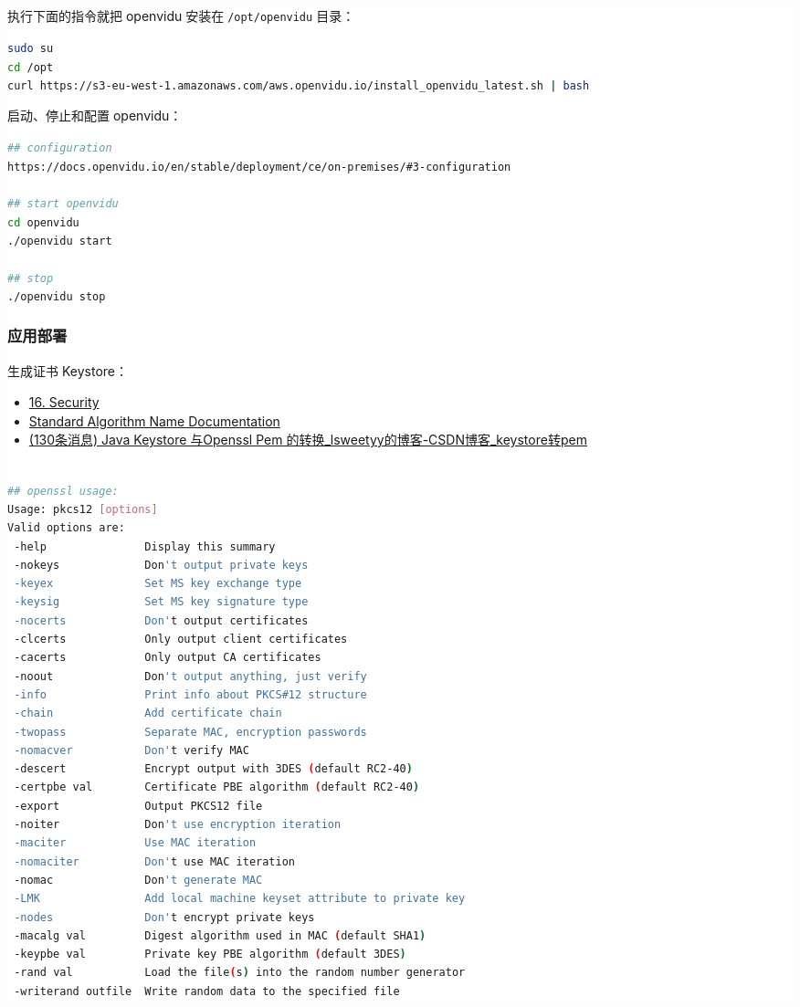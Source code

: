 
执行下面的指令就把 openvidu 安装在 `/opt/openvidu` 目录：
```bash
sudo su
cd /opt
curl https://s3-eu-west-1.amazonaws.com/aws.openvidu.io/install_openvidu_latest.sh | bash
```

启动、停止和配置 openvidu：

```bash
## configuration
https://docs.openvidu.io/en/stable/deployment/ce/on-premises/#3-configuration

## start openvidu
cd openvidu
./openvidu start

## stop
./openvidu stop

```



### 应用部署

生成证书
Keystore：
- [16. Security](https://docs.spring.io/spring-cloud-dataflow/docs/1.1.0.M1/reference/html/getting-started-security.html#getting-started-security-self-signed-certificates)
- [Standard Algorithm Name Documentation](https://docs.oracle.com/javase/6/docs/technotes/guides/security/StandardNames.html#KeyStore)
- [(130条消息) Java Keystore 与Openssl Pem 的转换_lsweetyy的博客-CSDN博客_keystore转pem](https://blog.csdn.net/lsweetyy/article/details/51822496)



```bash

## openssl usage:
Usage: pkcs12 [options]
Valid options are:
 -help               Display this summary
 -nokeys             Don't output private keys
 -keyex              Set MS key exchange type
 -keysig             Set MS key signature type
 -nocerts            Don't output certificates
 -clcerts            Only output client certificates
 -cacerts            Only output CA certificates
 -noout              Don't output anything, just verify
 -info               Print info about PKCS#12 structure
 -chain              Add certificate chain
 -twopass            Separate MAC, encryption passwords
 -nomacver           Don't verify MAC
 -descert            Encrypt output with 3DES (default RC2-40)
 -certpbe val        Certificate PBE algorithm (default RC2-40)
 -export             Output PKCS12 file
 -noiter             Don't use encryption iteration
 -maciter            Use MAC iteration
 -nomaciter          Don't use MAC iteration
 -nomac              Don't generate MAC
 -LMK                Add local machine keyset attribute to private key
 -nodes              Don't encrypt private keys
 -macalg val         Digest algorithm used in MAC (default SHA1)
 -keypbe val         Private key PBE algorithm (default 3DES)
 -rand val           Load the file(s) into the random number generator
 -writerand outfile  Write random data to the specified file
```